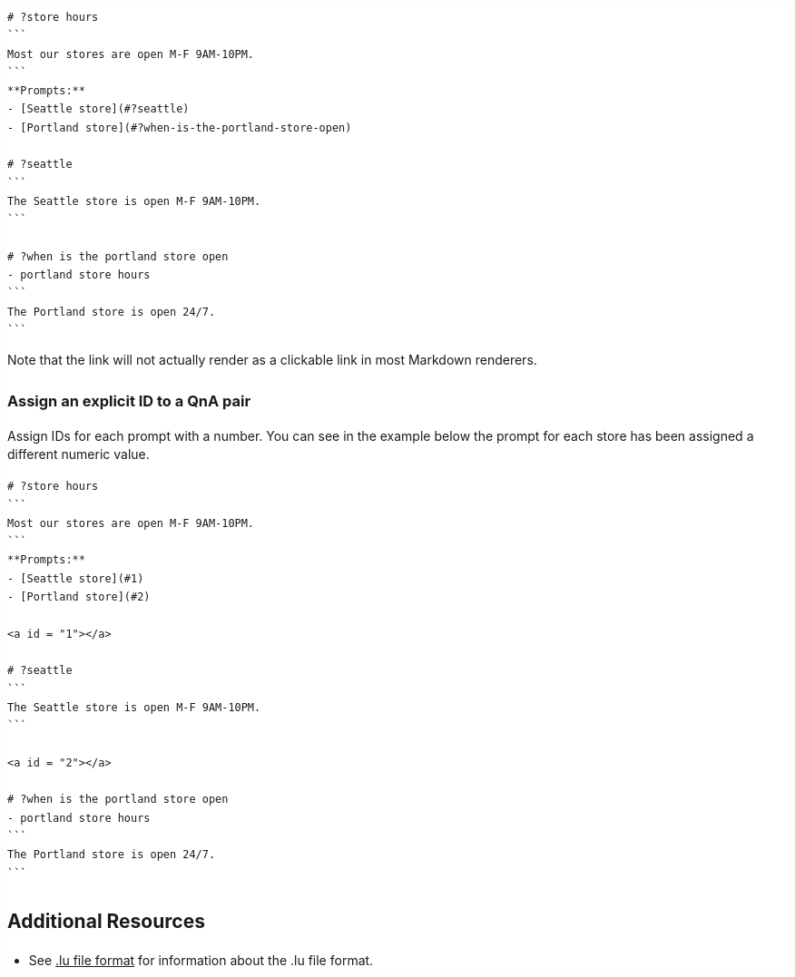 ~~~qna
# ?store hours
```
Most our stores are open M-F 9AM-10PM.
```
**Prompts:**
- [Seattle store](#?seattle)
- [Portland store](#?when-is-the-portland-store-open)

# ?seattle
```
The Seattle store is open M-F 9AM-10PM.
```

# ?when is the portland store open
- portland store hours
```
The Portland store is open 24/7.
```
~~~

Note that the link will not actually render as a clickable link in most Markdown renderers.

### Assign an explicit ID to a QnA pair

Assign IDs for each prompt with a number. You can see in the example below the prompt for each store has been assigned a different numeric value.

~~~qna
# ?store hours
```
Most our stores are open M-F 9AM-10PM.
```
**Prompts:**
- [Seattle store](#1)
- [Portland store](#2)

<a id = "1"></a>

# ?seattle
```
The Seattle store is open M-F 9AM-10PM.
```

<a id = "2"></a>

# ?when is the portland store open
- portland store hours
```
The Portland store is open 24/7.
```
~~~

## Additional Resources
- See [.lu file format](bot-builder-lu-file-format.md) for information about the .lu file format.

[1]:/azure/cognitive-services/qnamaker/how-to/multiturn-conversation#add-a-new-question-and-answer-pair-as-a-follow-up-prompt
